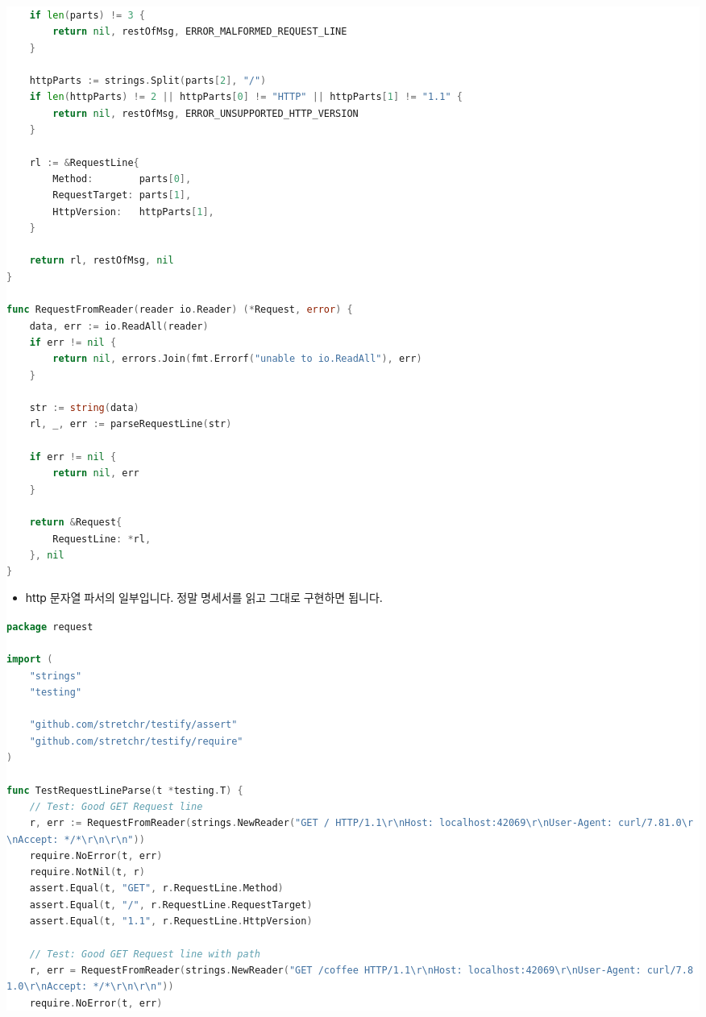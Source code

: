 ```go
	if len(parts) != 3 {
		return nil, restOfMsg, ERROR_MALFORMED_REQUEST_LINE
	}

	httpParts := strings.Split(parts[2], "/")
	if len(httpParts) != 2 || httpParts[0] != "HTTP" || httpParts[1] != "1.1" {
		return nil, restOfMsg, ERROR_UNSUPPORTED_HTTP_VERSION
	}

	rl := &RequestLine{
		Method:        parts[0],
		RequestTarget: parts[1],
		HttpVersion:   httpParts[1],
	}

	return rl, restOfMsg, nil
}

func RequestFromReader(reader io.Reader) (*Request, error) {
	data, err := io.ReadAll(reader)
	if err != nil {
		return nil, errors.Join(fmt.Errorf("unable to io.ReadAll"), err)
	}

	str := string(data)
	rl, _, err := parseRequestLine(str)

	if err != nil {
		return nil, err
	}

	return &Request{
		RequestLine: *rl,
	}, nil
}
```

- http 문자열 파서의 일부입니다. 정말 명세서를 읽고 그대로 구현하면 됩니다.

```go
package request

import (
	"strings"
	"testing"

	"github.com/stretchr/testify/assert"
	"github.com/stretchr/testify/require"
)

func TestRequestLineParse(t *testing.T) {
	// Test: Good GET Request line
	r, err := RequestFromReader(strings.NewReader("GET / HTTP/1.1\r\nHost: localhost:42069\r\nUser-Agent: curl/7.81.0\r\nAccept: */*\r\n\r\n"))
	require.NoError(t, err)
	require.NotNil(t, r)
	assert.Equal(t, "GET", r.RequestLine.Method)
	assert.Equal(t, "/", r.RequestLine.RequestTarget)
	assert.Equal(t, "1.1", r.RequestLine.HttpVersion)

	// Test: Good GET Request line with path
	r, err = RequestFromReader(strings.NewReader("GET /coffee HTTP/1.1\r\nHost: localhost:42069\r\nUser-Agent: curl/7.81.0\r\nAccept: */*\r\n\r\n"))
	require.NoError(t, err)
```